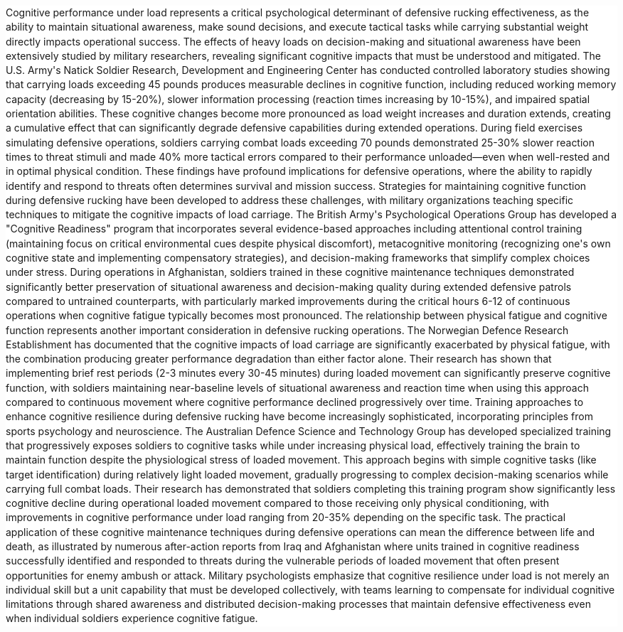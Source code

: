Cognitive performance under load represents a critical psychological determinant of defensive rucking effectiveness, as the ability to maintain situational awareness, make sound decisions, and execute tactical tasks while carrying substantial weight directly impacts operational success. The effects of heavy loads on decision-making and situational awareness have been extensively studied by military researchers, revealing significant cognitive impacts that must be understood and mitigated. The U.S. Army's Natick Soldier Research, Development and Engineering Center has conducted controlled laboratory studies showing that carrying loads exceeding 45 pounds produces measurable declines in cognitive function, including reduced working memory capacity (decreasing by 15-20%), slower information processing (reaction times increasing by 10-15%), and impaired spatial orientation abilities. These cognitive changes become more pronounced as load weight increases and duration extends, creating a cumulative effect that can significantly degrade defensive capabilities during extended operations. During field exercises simulating defensive operations, soldiers carrying combat loads exceeding 70 pounds demonstrated 25-30% slower reaction times to threat stimuli and made 40% more tactical errors compared to their performance unloaded—even when well-rested and in optimal physical condition. These findings have profound implications for defensive operations, where the ability to rapidly identify and respond to threats often determines survival and mission success. Strategies for maintaining cognitive function during defensive rucking have been developed to address these challenges, with military organizations teaching specific techniques to mitigate the cognitive impacts of load carriage. The British Army's Psychological Operations Group has developed a "Cognitive Readiness" program that incorporates several evidence-based approaches including attentional control training (maintaining focus on critical environmental cues despite physical discomfort), metacognitive monitoring (recognizing one's own cognitive state and implementing compensatory strategies), and decision-making frameworks that simplify complex choices under stress. During operations in Afghanistan, soldiers trained in these cognitive maintenance techniques demonstrated significantly better preservation of situational awareness and decision-making quality during extended defensive patrols compared to untrained counterparts, with particularly marked improvements during the critical hours 6-12 of continuous operations when cognitive fatigue typically becomes most pronounced. The relationship between physical fatigue and cognitive function represents another important consideration in defensive rucking operations. The Norwegian Defence Research Establishment has documented that the cognitive impacts of load carriage are significantly exacerbated by physical fatigue, with the combination producing greater performance degradation than either factor alone. Their research has shown that implementing brief rest periods (2-3 minutes every 30-45 minutes) during loaded movement can significantly preserve cognitive function, with soldiers maintaining near-baseline levels of situational awareness and reaction time when using this approach compared to continuous movement where cognitive performance declined progressively over time. Training approaches to enhance cognitive resilience during defensive rucking have become increasingly sophisticated, incorporating principles from sports psychology and neuroscience. The Australian Defence Science and Technology Group has developed specialized training that progressively exposes soldiers to cognitive tasks while under increasing physical load, effectively training the brain to maintain function despite the physiological stress of loaded movement. This approach begins with simple cognitive tasks (like target identification) during relatively light loaded movement, gradually progressing to complex decision-making scenarios while carrying full combat loads. Their research has demonstrated that soldiers completing this training program show significantly less cognitive decline during operational loaded movement compared to those receiving only physical conditioning, with improvements in cognitive performance under load ranging from 20-35% depending on the specific task. The practical application of these cognitive maintenance techniques during defensive operations can mean the difference between life and death, as illustrated by numerous after-action reports from Iraq and Afghanistan where units trained in cognitive readiness successfully identified and responded to threats during the vulnerable periods of loaded movement that often present opportunities for enemy ambush or attack. Military psychologists emphasize that cognitive resilience under load is not merely an individual skill but a unit capability that must be developed collectively, with teams learning to compensate for individual cognitive limitations through shared awareness and distributed decision-making processes that maintain defensive effectiveness even when individual soldiers experience cognitive fatigue.
